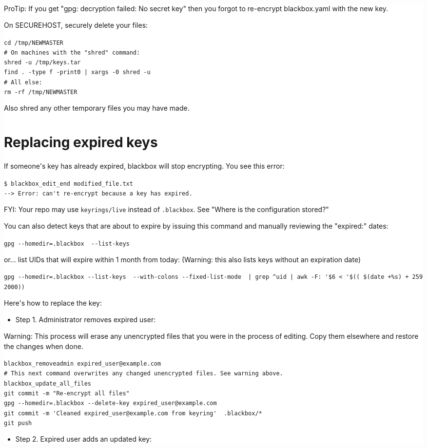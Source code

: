 ProTip: If you get "gpg: decryption failed: No secret key" then you forgot to re-encrypt blackbox.yaml with the new key.

On SECUREHOST, securely delete your files:

```
cd /tmp/NEWMASTER
# On machines with the "shred" command:
shred -u /tmp/keys.tar
find . -type f -print0 | xargs -0 shred -u
# All else:
rm -rf /tmp/NEWMASTER
```

Also shred any other temporary files you may have made.

Replacing expired keys
======================

If someone's key has already expired, blackbox will stop
encrypting.  You see this error:

```
$ blackbox_edit_end modified_file.txt
--> Error: can't re-encrypt because a key has expired.
```

FYI: Your repo may use `keyrings/live` instead of `.blackbox`. See "Where is the configuration stored?"

You can also detect keys that are about to expire by issuing this command and manually reviewing the "expired:" dates:

    gpg --homedir=.blackbox  --list-keys

or... list UIDs that will expire within 1 month from today: (Warning: this also lists keys without an expiration date)

    gpg --homedir=.blackbox --list-keys  --with-colons --fixed-list-mode  | grep ^uid | awk -F: '$6 < '$(( $(date +%s) + 2592000))

Here's how to replace the key:

- Step 1. Administrator removes expired user:

Warning: This process will erase any unencrypted files that you were in the process of editing. Copy them elsewhere and restore the changes when done.

```
blackbox_removeadmin expired_user@example.com
# This next command overwrites any changed unencrypted files. See warning above.
blackbox_update_all_files
git commit -m "Re-encrypt all files"
gpg --homedir=.blackbox --delete-key expired_user@example.com
git commit -m 'Cleaned expired_user@example.com from keyring'  .blackbox/*
git push
```

- Step 2. Expired user adds an updated key:
